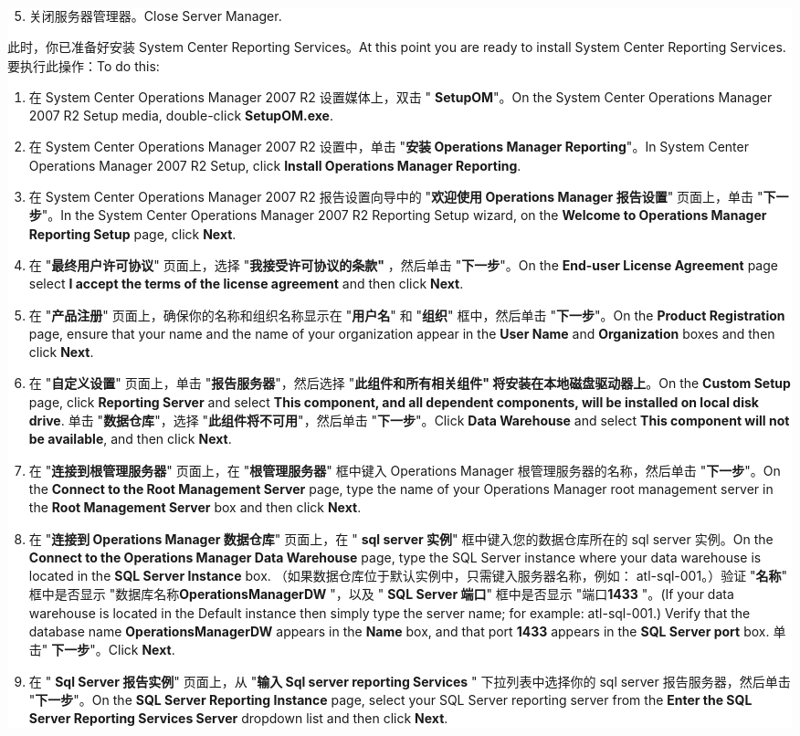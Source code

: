 5.  <span data-ttu-id="cc134-184">关闭服务器管理器。</span><span class="sxs-lookup"><span data-stu-id="cc134-184">Close Server Manager.</span></span>

<span data-ttu-id="cc134-185">此时，你已准备好安装 System Center Reporting Services。</span><span class="sxs-lookup"><span data-stu-id="cc134-185">At this point you are ready to install System Center Reporting Services.</span></span> <span data-ttu-id="cc134-186">要执行此操作：</span><span class="sxs-lookup"><span data-stu-id="cc134-186">To do this:</span></span>

1.  <span data-ttu-id="cc134-187">在 System Center Operations Manager 2007 R2 设置媒体上，双击 " **SetupOM**"。</span><span class="sxs-lookup"><span data-stu-id="cc134-187">On the System Center Operations Manager 2007 R2 Setup media, double-click **SetupOM.exe**.</span></span>

2.  <span data-ttu-id="cc134-188">在 System Center Operations Manager 2007 R2 设置中，单击 "**安装 Operations Manager Reporting**"。</span><span class="sxs-lookup"><span data-stu-id="cc134-188">In System Center Operations Manager 2007 R2 Setup, click **Install Operations Manager Reporting**.</span></span>

3.  <span data-ttu-id="cc134-189">在 System Center Operations Manager 2007 R2 报告设置向导中的 "**欢迎使用 Operations Manager 报告设置**" 页面上，单击 "**下一步**"。</span><span class="sxs-lookup"><span data-stu-id="cc134-189">In the System Center Operations Manager 2007 R2 Reporting Setup wizard, on the **Welcome to Operations Manager Reporting Setup** page, click **Next**.</span></span>

4.  <span data-ttu-id="cc134-190">在 "**最终用户许可协议**" 页面上，选择 "**我接受许可协议的条款"** ，然后单击 "**下一步**"。</span><span class="sxs-lookup"><span data-stu-id="cc134-190">On the **End-user License Agreement** page select **I accept the terms of the license agreement** and then click **Next**.</span></span>

5.  <span data-ttu-id="cc134-191">在 "**产品注册**" 页面上，确保你的名称和组织名称显示在 "**用户名**" 和 "**组织**" 框中，然后单击 "**下一步**"。</span><span class="sxs-lookup"><span data-stu-id="cc134-191">On the **Product Registration** page, ensure that your name and the name of your organization appear in the **User Name** and **Organization** boxes and then click **Next**.</span></span>

6.  <span data-ttu-id="cc134-192">在 "**自定义设置**" 页面上，单击 "**报告服务器**"，然后选择 "**此组件和所有相关组件" 将安装在本地磁盘驱动器上**。</span><span class="sxs-lookup"><span data-stu-id="cc134-192">On the **Custom Setup** page, click **Reporting Server** and select **This component, and all dependent components, will be installed on local disk drive**.</span></span> <span data-ttu-id="cc134-193">单击 "**数据仓库**"，选择 "**此组件将不可用**"，然后单击 "**下一步**"。</span><span class="sxs-lookup"><span data-stu-id="cc134-193">Click **Data Warehouse** and select **This component will not be available**, and then click **Next**.</span></span>

7.  <span data-ttu-id="cc134-194">在 "**连接到根管理服务器**" 页面上，在 "**根管理服务器**" 框中键入 Operations Manager 根管理服务器的名称，然后单击 "**下一步**"。</span><span class="sxs-lookup"><span data-stu-id="cc134-194">On the **Connect to the Root Management Server** page, type the name of your Operations Manager root management server in the **Root Management Server** box and then click **Next**.</span></span>

8.  <span data-ttu-id="cc134-195">在 "**连接到 Operations Manager 数据仓库**" 页面上，在 " **sql server 实例**" 框中键入您的数据仓库所在的 sql server 实例。</span><span class="sxs-lookup"><span data-stu-id="cc134-195">On the **Connect to the Operations Manager Data Warehouse** page, type the SQL Server instance where your data warehouse is located in the **SQL Server Instance** box.</span></span> <span data-ttu-id="cc134-196">（如果数据仓库位于默认实例中，只需键入服务器名称，例如： atl-sql-001。）验证 "**名称**" 框中是否显示 "数据库名称**OperationsManagerDW** "，以及 " **SQL Server 端口**" 框中是否显示 "端口**1433** "。</span><span class="sxs-lookup"><span data-stu-id="cc134-196">(If your data warehouse is located in the Default instance then simply type the server name; for example: atl-sql-001.) Verify that the database name **OperationsManagerDW** appears in the **Name** box, and that port **1433** appears in the **SQL Server port** box.</span></span> <span data-ttu-id="cc134-197">单击" **下一步**"。</span><span class="sxs-lookup"><span data-stu-id="cc134-197">Click **Next**.</span></span>

9.  <span data-ttu-id="cc134-198">在 " **Sql Server 报告实例**" 页面上，从 "**输入 Sql server reporting Services** " 下拉列表中选择你的 sql server 报告服务器，然后单击 "**下一步**"。</span><span class="sxs-lookup"><span data-stu-id="cc134-198">On the **SQL Server Reporting Instance** page, select your SQL Server reporting server from the **Enter the SQL Server Reporting Services Server** dropdown list and then click **Next**.</span></span>

